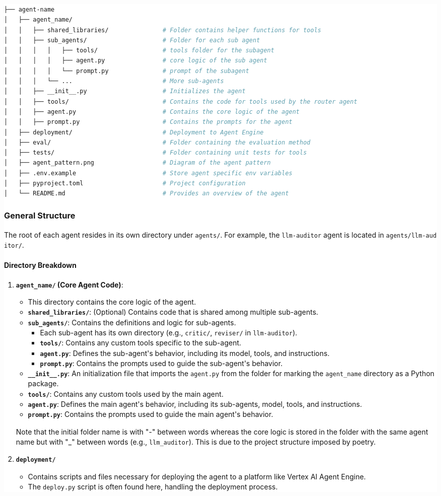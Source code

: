 ```bash
├── agent-name
│   ├── agent_name/
│   │   ├── shared_libraries/               # Folder contains helper functions for tools
│   │   ├── sub_agents/                     # Folder for each sub agent
│   │   │   │   ├── tools/                  # tools folder for the subagent
│   │   │   │   ├── agent.py                # core logic of the sub agent
│   │   │   │   └── prompt.py               # prompt of the subagent
│   │   │   └── ...                         # More sub-agents
│   │   ├── __init__.py                     # Initializes the agent
│   │   ├── tools/                          # Contains the code for tools used by the router agent
│   │   ├── agent.py                        # Contains the core logic of the agent
│   │   ├── prompt.py                       # Contains the prompts for the agent
│   ├── deployment/                         # Deployment to Agent Engine
│   ├── eval/                               # Folder containing the evaluation method
│   ├── tests/                              # Folder containing unit tests for tools
│   ├── agent_pattern.png                   # Diagram of the agent pattern
│   ├── .env.example                        # Store agent specific env variables
│   ├── pyproject.toml                      # Project configuration
│   └── README.md                           # Provides an overview of the agent
```
### General Structure

The root of each agent resides in its own directory under `agents/`. For example, the `llm-auditor` agent is located in `agents/llm-auditor/`.


#### Directory Breakdown

1.  **`agent_name/` (Core Agent Code)**:
    *   This directory contains the core logic of the agent.
    *   **`shared_libraries/`**: (Optional) Contains code that is shared among multiple sub-agents.
    *   **`sub_agents/`**: Contains the definitions and logic for sub-agents.
        *   Each sub-agent has its own directory (e.g., `critic/`, `reviser/` in `llm-auditor`).
        *   **`tools/`**: Contains any custom tools specific to the sub-agent.
        *   **`agent.py`**: Defines the sub-agent's behavior, including its model, tools, and instructions.
        *   **`prompt.py`**: Contains the prompts used to guide the sub-agent's behavior.
    *   **`__init__.py`**: An initialization file that imports the `agent.py` from the folder for marking the `agent_name` directory as a Python package.
    *   **`tools/`**: Contains any custom tools used by the main agent.
    *   **`agent.py`**: Defines the main agent's behavior, including its sub-agents, model, tools, and instructions.
    *   **`prompt.py`**: Contains the prompts used to guide the main agent's behavior.

    Note that the initial folder name is with "-" between words whereas the core logic is stored in the folder with the same agent name but with "_" between words (e.g., `llm_auditor`). This is due to the project structure imposed by poetry.

2.  **`deployment/`**

    *   Contains scripts and files necessary for deploying the agent to a
        platform like Vertex AI Agent Engine.
    *   The `deploy.py` script is often found here, handling the deployment process.
